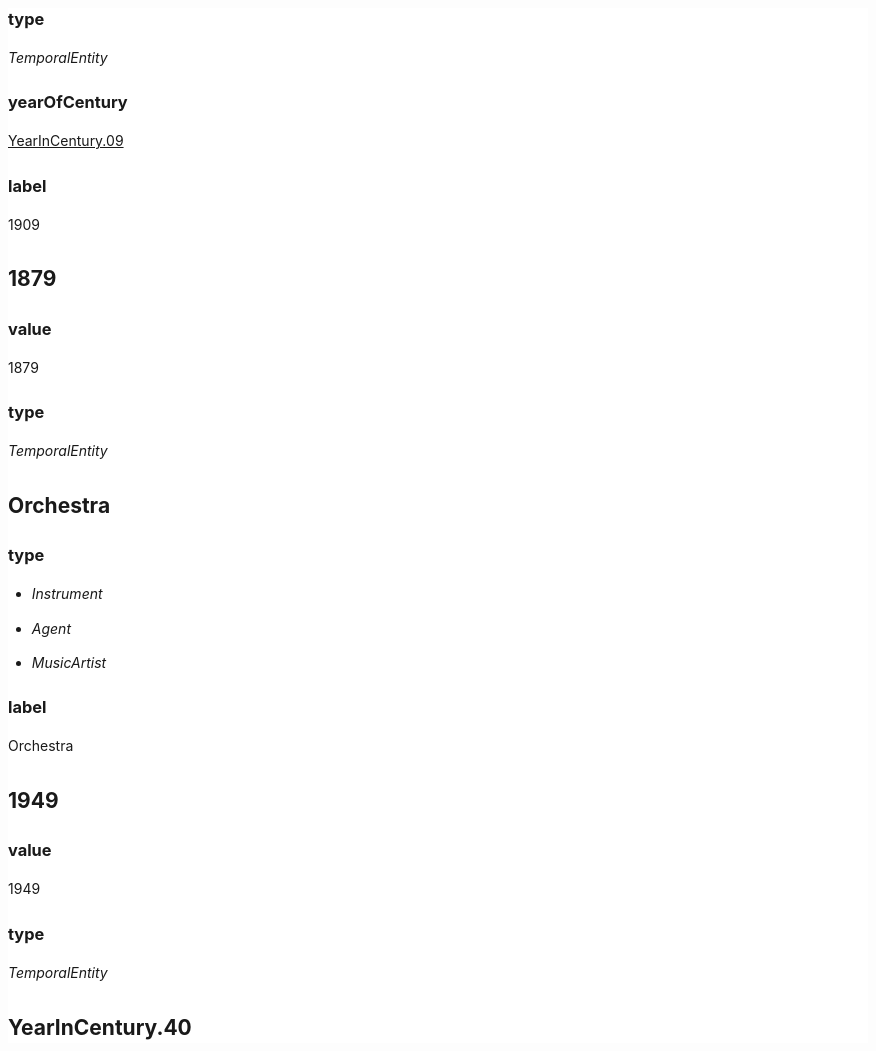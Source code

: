 ### type


*TemporalEntity*

### yearOfCentury


[YearInCentury.09](#YearInCentury.09)

### label


1909

## 1879

### value


1879

### type


*TemporalEntity*

## Orchestra

### type

 - *Instrument*

 - *Agent*

 - *MusicArtist*

### label


Orchestra

## 1949

### value


1949

### type


*TemporalEntity*

## YearInCentury.40
